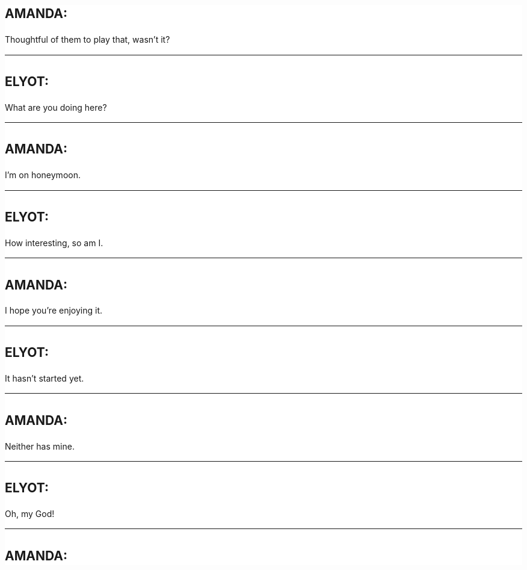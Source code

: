 
## AMANDA:

Thoughtful of them to play that, wasn’t it?

---

## ELYOT:

What are you doing here?

---

## AMANDA:

I’m on honeymoon.

---

## ELYOT:

How interesting, so am I.

---

## AMANDA:

I hope you’re enjoying it.

---

## ELYOT:

It hasn’t started yet.

---

## AMANDA:

Neither has mine.

---

## ELYOT:

Oh, my God!

---

## AMANDA:
